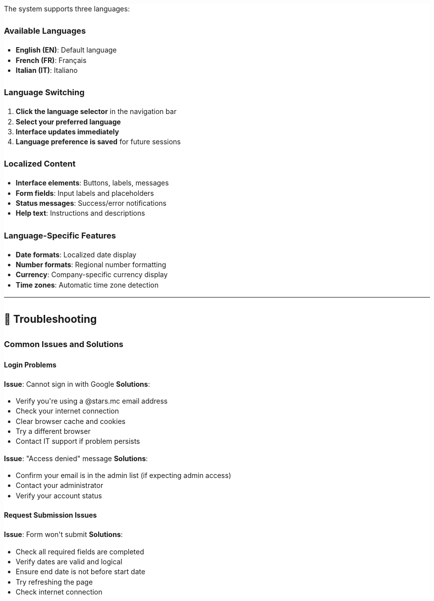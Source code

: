The system supports three languages:

### Available Languages
- **English (EN)**: Default language
- **French (FR)**: Français
- **Italian (IT)**: Italiano

### Language Switching
1. **Click the language selector** in the navigation bar
2. **Select your preferred language**
3. **Interface updates immediately**
4. **Language preference is saved** for future sessions

### Localized Content
- **Interface elements**: Buttons, labels, messages
- **Form fields**: Input labels and placeholders
- **Status messages**: Success/error notifications
- **Help text**: Instructions and descriptions

### Language-Specific Features
- **Date formats**: Localized date display
- **Number formats**: Regional number formatting
- **Currency**: Company-specific currency display
- **Time zones**: Automatic time zone detection

---

## 🔧 Troubleshooting

### Common Issues and Solutions

#### **Login Problems**

**Issue**: Cannot sign in with Google
**Solutions**:
- Verify you're using a @stars.mc email address
- Check your internet connection
- Clear browser cache and cookies
- Try a different browser
- Contact IT support if problem persists

**Issue**: "Access denied" message
**Solutions**:
- Confirm your email is in the admin list (if expecting admin access)
- Contact your administrator
- Verify your account status

#### **Request Submission Issues**

**Issue**: Form won't submit
**Solutions**:
- Check all required fields are completed
- Verify dates are valid and logical
- Ensure end date is not before start date
- Try refreshing the page
- Check internet connection
